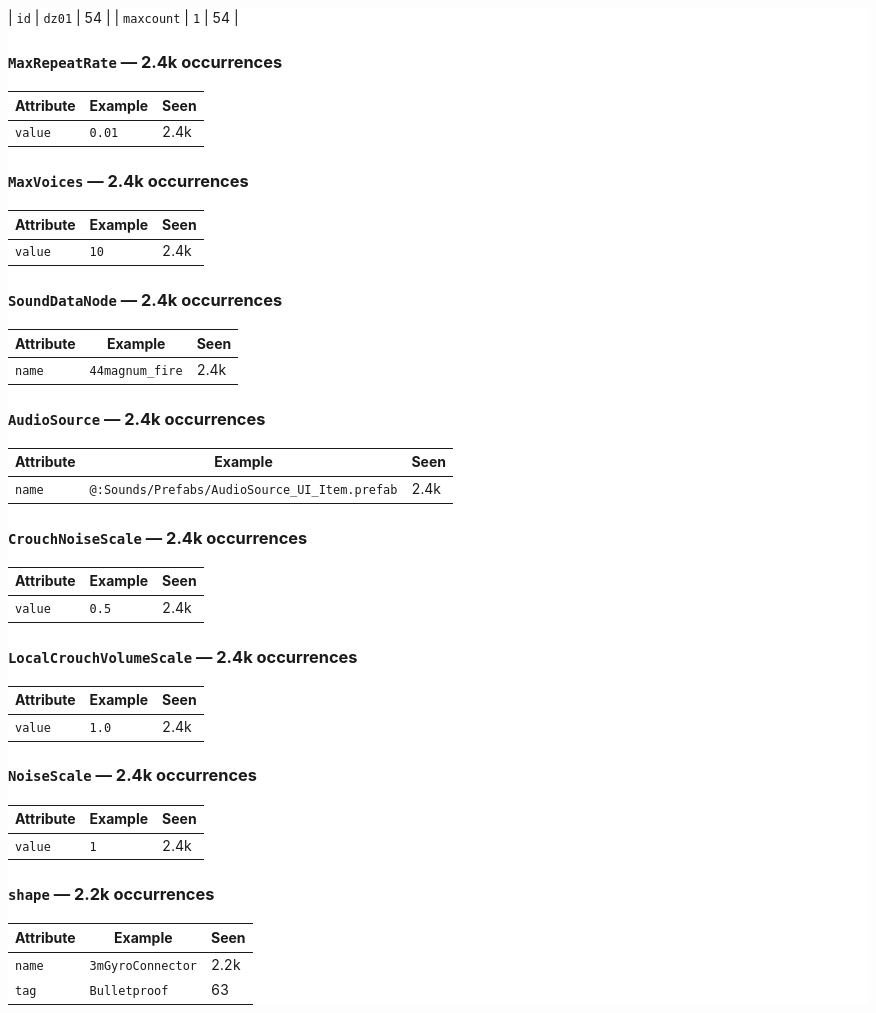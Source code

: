 | `id` | `dz01` | 54 |
| `maxcount` | `1` | 54 |

### `MaxRepeatRate` — 2.4k occurrences
| Attribute | Example | Seen |
| --- | --- | --- |
| `value` | `0.01` | 2.4k |

### `MaxVoices` — 2.4k occurrences
| Attribute | Example | Seen |
| --- | --- | --- |
| `value` | `10` | 2.4k |

### `SoundDataNode` — 2.4k occurrences
| Attribute | Example | Seen |
| --- | --- | --- |
| `name` | `44magnum_fire` | 2.4k |

### `AudioSource` — 2.4k occurrences
| Attribute | Example | Seen |
| --- | --- | --- |
| `name` | `@:Sounds/Prefabs/AudioSource_UI_Item.prefab` | 2.4k |

### `CrouchNoiseScale` — 2.4k occurrences
| Attribute | Example | Seen |
| --- | --- | --- |
| `value` | `0.5` | 2.4k |

### `LocalCrouchVolumeScale` — 2.4k occurrences
| Attribute | Example | Seen |
| --- | --- | --- |
| `value` | `1.0` | 2.4k |

### `NoiseScale` — 2.4k occurrences
| Attribute | Example | Seen |
| --- | --- | --- |
| `value` | `1` | 2.4k |

### `shape` — 2.2k occurrences
| Attribute | Example | Seen |
| --- | --- | --- |
| `name` | `3mGyroConnector` | 2.2k |
| `tag` | `Bulletproof` | 63 |
